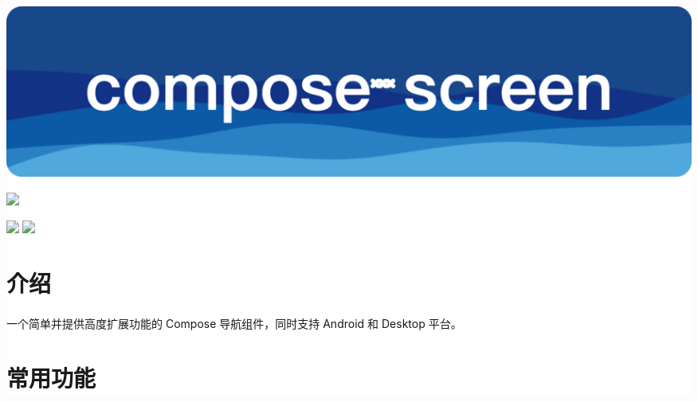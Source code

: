 ![banner][file:banner]

[file:banner]: screenshot/Banner.png

<img src="https://img.shields.io/static/v1?label=compose-screen&message=0.0.2&color=success"/>

<img src="https://img.shields.io/static/v1?label=platform&message=Android&color=green"/>   <img src="https://img.shields.io/static/v1?label=platform&message=Desktop&color=blue"/>

# 介绍

一个简单并提供高度扩展功能的 Compose 导航组件，同时支持 Android 和 Desktop 平台。

# 常用功能
